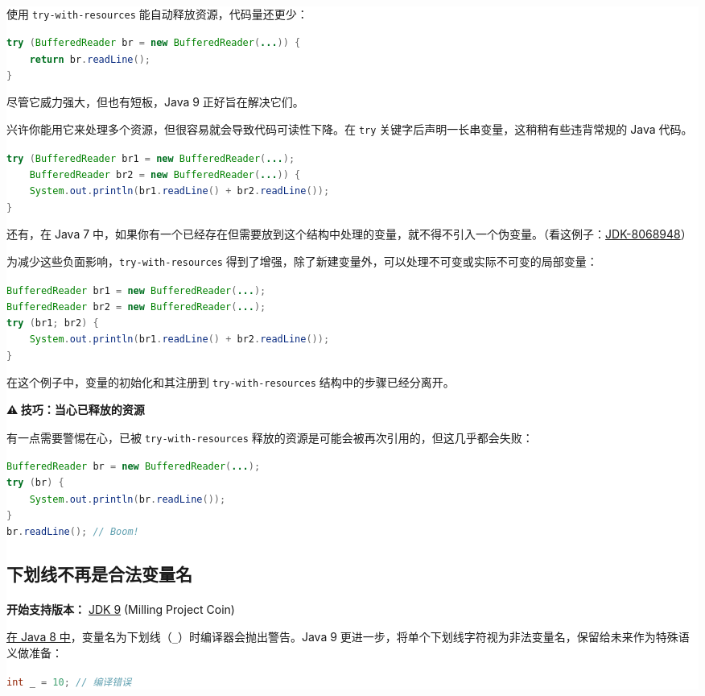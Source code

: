 使用 `try-with-resources` 能自动释放资源，代码量还更少：

```java
try (BufferedReader br = new BufferedReader(...)) {
    return br.readLine();
}
```

尽管它威力强大，但也有短板，Java 9 正好旨在解决它们。

兴许你能用它来处理多个资源，但很容易就会导致代码可读性下降。在 `try` 关键字后声明一长串变量，这稍稍有些违背常规的 Java 代码。

```java
try (BufferedReader br1 = new BufferedReader(...);
    BufferedReader br2 = new BufferedReader(...)) {
    System.out.println(br1.readLine() + br2.readLine());
}
```

还有，在 Java 7 中，如果你有一个已经存在但需要放到这个结构中处理的变量，就不得不引入一个伪变量。（看这例子：[JDK-8068948](https://bugs.openjdk.java.net/browse/JDK-8068948)）

为减少这些负面影响，`try-with-resources` 得到了增强，除了新建变量外，可以处理不可变或实际不可变的局部变量：

```java
BufferedReader br1 = new BufferedReader(...);
BufferedReader br2 = new BufferedReader(...);
try (br1; br2) {
    System.out.println(br1.readLine() + br2.readLine());
}
```

在这个例子中，变量的初始化和其注册到 `try-with-resources` 结构中的步骤已经分离开。

**⚠️ 技巧：当心已释放的资源**

有一点需要警惕在心，已被 `try-with-resources` 释放的资源是可能会被再次引用的，但这几乎都会失败：

```java
BufferedReader br = new BufferedReader(...);
try (br) {
    System.out.println(br.readLine());
}
br.readLine(); // Boom!
```



## 下划线不再是合法变量名

**开始支持版本：** [JDK 9](https://openjdk.java.net/jeps/213) (Milling Project Coin)

[在 Java 8 中](https://bugs.java.com/bugdatabase/view_bug.do?bug_id=8005852)，变量名为下划线（`_`）时编译器会抛出警告。Java 9 更进一步，将单个下划线字符视为非法变量名，保留给未来作为特殊语义做准备：

```java
int _ = 10; // 编译错误
```


